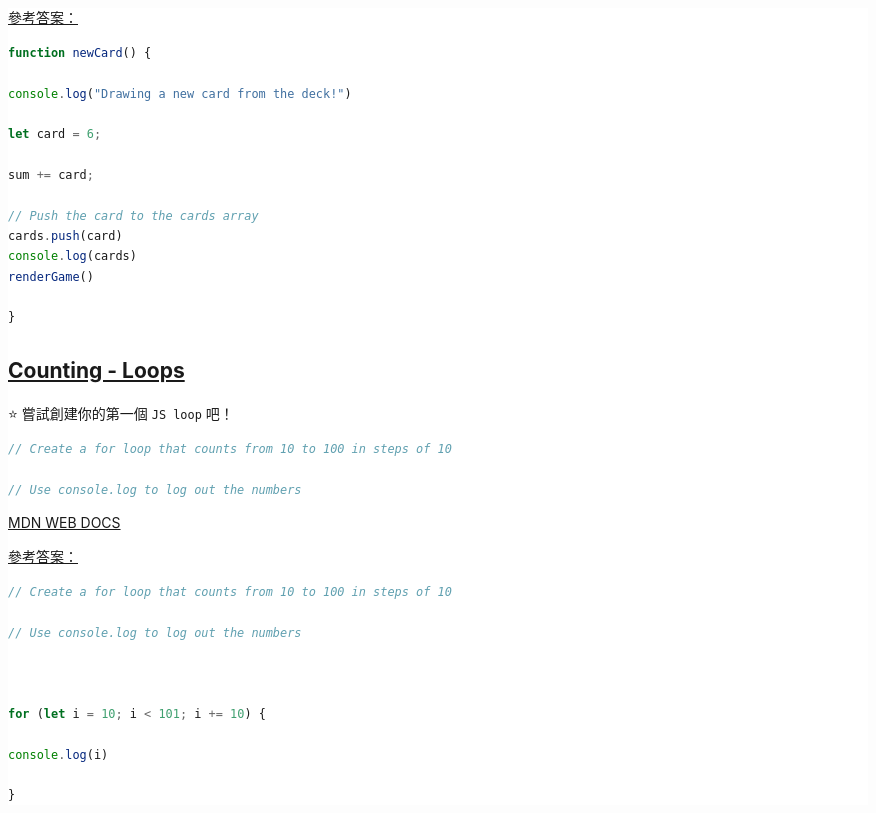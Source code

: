 

<u>參考答案：</u>



```js
function newCard() {

console.log("Drawing a new card from the deck!")

let card = 6;

sum += card;

// Push the card to the cards array
cards.push(card)
console.log(cards)
renderGame()

}
```





## [Counting - Loops](https://youtu.be/jS4aFq5-91M?t=10631)


⭐ 嘗試創建你的第一個 `JS loop` 吧！



```js
// Create a for loop that counts from 10 to 100 in steps of 10

// Use console.log to log out the numbers
```



[MDN WEB DOCS](https://developer.mozilla.org/zh-TW/docs/Web/JavaScript/Reference/Statements/for)


<u>參考答案：</u>


```js
// Create a for loop that counts from 10 to 100 in steps of 10

// Use console.log to log out the numbers

  

for (let i = 10; i < 101; i += 10) {

console.log(i)

}
```
